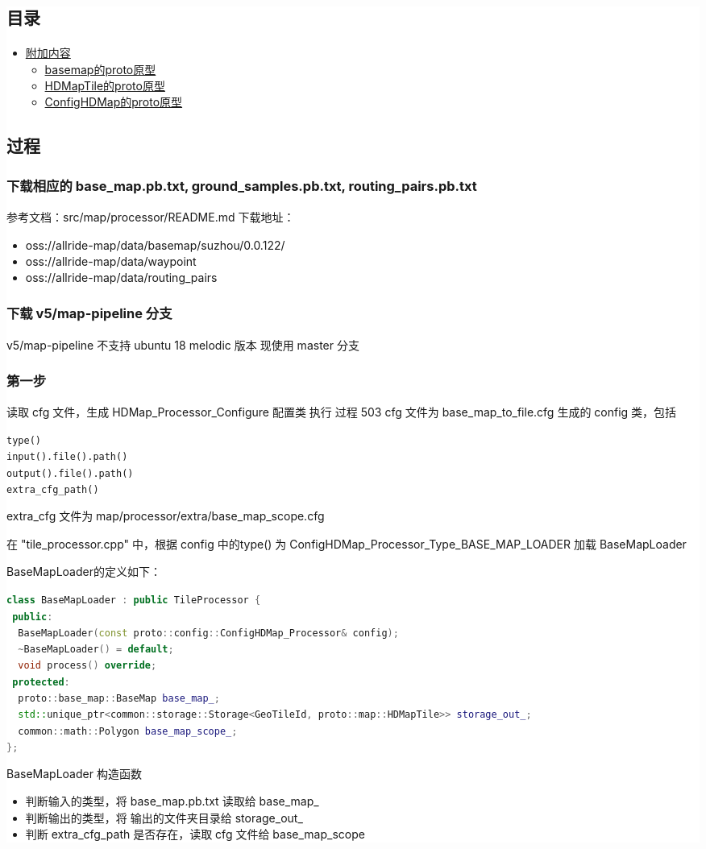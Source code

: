 ## 目录
- [附加内容](#附加内容)
    - [basemap的proto原型](#basemap的proto原型)
    - [HDMapTile的proto原型](#hdmaptile的proto原型)
    - [ConfigHDMap的proto原型](#confighdmap的proto原型)

## 过程
### 下载相应的 base_map.pb.txt, ground_samples.pb.txt, routing_pairs.pb.txt
参考文档：src/map/processor/README.md
下载地址： 
  + oss://allride-map/data/basemap/suzhou/0.0.122/
  + oss://allride-map/data/waypoint
  + oss://allride-map/data/routing_pairs

### 下载 v5/map-pipeline 分支
v5/map-pipeline 不支持 ubuntu 18 melodic 版本
现使用 master 分支

### 第一步
读取 cfg 文件，生成 HDMap_Processor_Configure 配置类 执行 过程 503
cfg 文件为 base_map_to_file.cfg
生成的 config 类，包括 
```
type()
input().file().path()
output().file().path()
extra_cfg_path()
```
extra_cfg 文件为 map/processor/extra/base_map_scope.cfg

在 "tile_processor.cpp" 中，根据 config 中的type() 为 ConfigHDMap_Processor_Type_BASE_MAP_LOADER
加载 BaseMapLoader

BaseMapLoader的定义如下：
```cpp
class BaseMapLoader : public TileProcessor {
 public:
  BaseMapLoader(const proto::config::ConfigHDMap_Processor& config);
  ~BaseMapLoader() = default;
  void process() override;
 protected:
  proto::base_map::BaseMap base_map_;
  std::unique_ptr<common::storage::Storage<GeoTileId, proto::map::HDMapTile>> storage_out_;
  common::math::Polygon base_map_scope_;
};
```
BaseMapLoader 构造函数 
+ 判断输入的类型，将 base_map.pb.txt 读取给 base_map_
+ 判断输出的类型，将 输出的文件夹目录给 storage_out_
+ 判断 extra_cfg_path 是否存在，读取 cfg 文件给 base_map_scope
